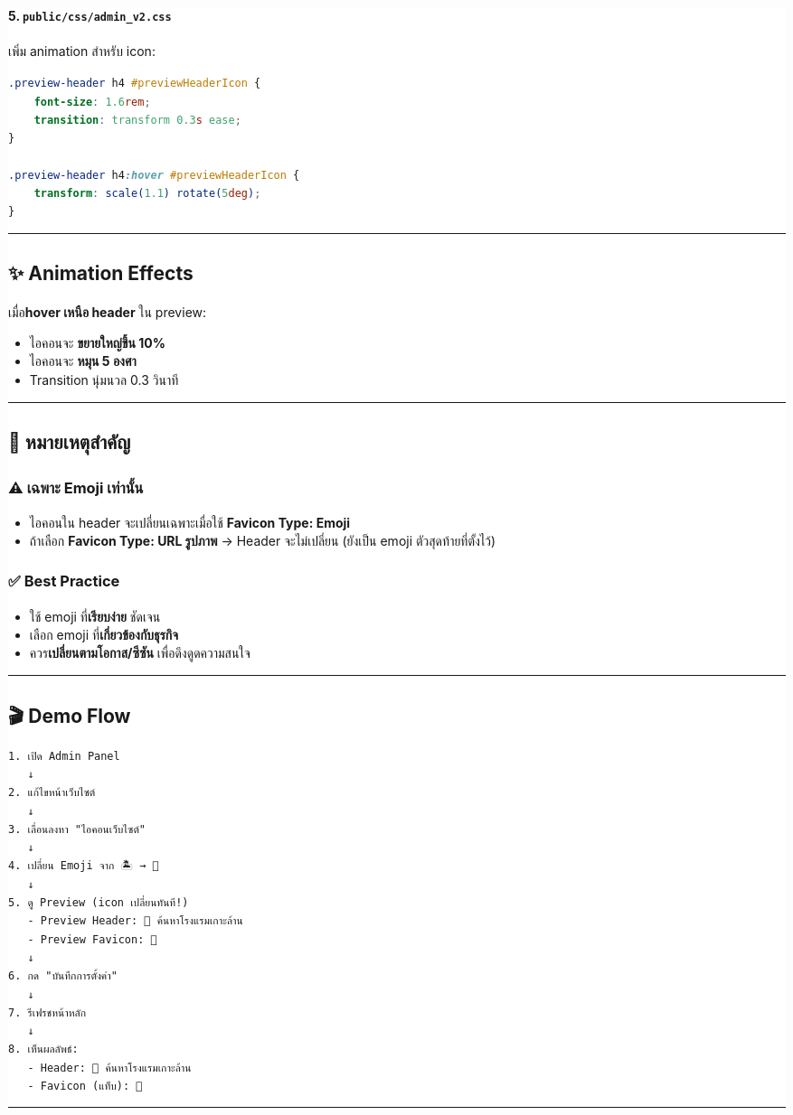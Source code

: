 #### 5. `public/css/admin_v2.css`
เพิ่ม animation สำหรับ icon:
```css
.preview-header h4 #previewHeaderIcon {
    font-size: 1.6rem;
    transition: transform 0.3s ease;
}

.preview-header h4:hover #previewHeaderIcon {
    transform: scale(1.1) rotate(5deg);
}
```

---

## ✨ Animation Effects

เมื่อ**hover เหนือ header** ใน preview:
- ไอคอนจะ **ขยายใหญ่ขึ้น 10%**
- ไอคอนจะ **หมุน 5 องศา**
- Transition นุ่มนวล 0.3 วินาที

---

## 📝 หมายเหตุสำคัญ

### ⚠️ เฉพาะ Emoji เท่านั้น
- ไอคอนใน header จะเปลี่ยนเฉพาะเมื่อใช้ **Favicon Type: Emoji**
- ถ้าเลือก **Favicon Type: URL รูปภาพ** → Header จะไม่เปลี่ยน (ยังเป็น emoji ตัวสุดท้ายที่ตั้งไว้)

### ✅ Best Practice
- ใช้ emoji ที่**เรียบง่าย** ชัดเจน
- เลือก emoji ที่**เกี่ยวข้องกับธุรกิจ**
- ควร**เปลี่ยนตามโอกาส/ซีซัน** เพื่อดึงดูดความสนใจ

---

## 🎬 Demo Flow

```
1. เปิด Admin Panel
   ↓
2. แก้ไขหน้าเว็บไซต์
   ↓
3. เลื่อนลงหา "ไอคอนเว็บไซต์"
   ↓
4. เปลี่ยน Emoji จาก 🏝️ → 🏨
   ↓
5. ดู Preview (icon เปลี่ยนทันที!)
   - Preview Header: 🏨 ค้นหาโรงแรมเกาะล้าน
   - Preview Favicon: 🏨
   ↓
6. กด "บันทึกการตั้งค่า"
   ↓
7. รีเฟรชหน้าหลัก
   ↓
8. เห็นผลลัพธ์:
   - Header: 🏨 ค้นหาโรงแรมเกาะล้าน
   - Favicon (แท็บ): 🏨
```

---